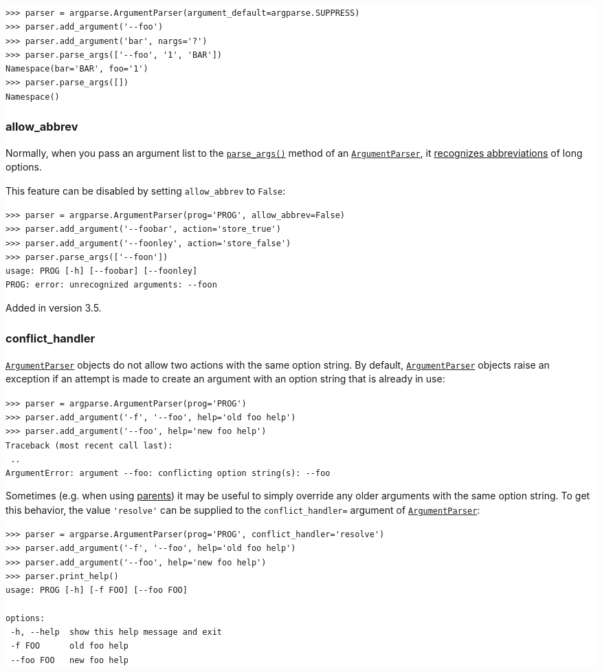 ```
>>> parser = argparse.ArgumentParser(argument_default=argparse.SUPPRESS)
>>> parser.add_argument('--foo')
>>> parser.add_argument('bar', nargs='?')
>>> parser.parse_args(['--foo', '1', 'BAR'])
Namespace(bar='BAR', foo='1')
>>> parser.parse_args([])
Namespace()

```


### allow\_abbrev

Normally, when you pass an argument list to the [`parse_args()`](#argparse.ArgumentParser.parse_args "argparse.ArgumentParser.parse_args") method of an [`ArgumentParser`](#argparse.ArgumentParser "argparse.ArgumentParser"), it [recognizes abbreviations](#prefix-matching) of long options.

This feature can be disabled by setting `allow_abbrev` to `False`:

```
>>> parser = argparse.ArgumentParser(prog='PROG', allow_abbrev=False)
>>> parser.add_argument('--foobar', action='store_true')
>>> parser.add_argument('--foonley', action='store_false')
>>> parser.parse_args(['--foon'])
usage: PROG [-h] [--foobar] [--foonley]
PROG: error: unrecognized arguments: --foon

```


Added in version 3.5.

### conflict\_handler

[`ArgumentParser`](#argparse.ArgumentParser "argparse.ArgumentParser") objects do not allow two actions with the same option string. By default, [`ArgumentParser`](#argparse.ArgumentParser "argparse.ArgumentParser") objects raise an exception if an attempt is made to create an argument with an option string that is already in use:

```
>>> parser = argparse.ArgumentParser(prog='PROG')
>>> parser.add_argument('-f', '--foo', help='old foo help')
>>> parser.add_argument('--foo', help='new foo help')
Traceback (most recent call last):
 ..
ArgumentError: argument --foo: conflicting option string(s): --foo

```


Sometimes (e.g. when using [parents](#parents)) it may be useful to simply override any older arguments with the same option string. To get this behavior, the value `'resolve'` can be supplied to the `conflict_handler=` argument of [`ArgumentParser`](#argparse.ArgumentParser "argparse.ArgumentParser"):

```
>>> parser = argparse.ArgumentParser(prog='PROG', conflict_handler='resolve')
>>> parser.add_argument('-f', '--foo', help='old foo help')
>>> parser.add_argument('--foo', help='new foo help')
>>> parser.print_help()
usage: PROG [-h] [-f FOO] [--foo FOO]

options:
 -h, --help  show this help message and exit
 -f FOO      old foo help
 --foo FOO   new foo help

```
